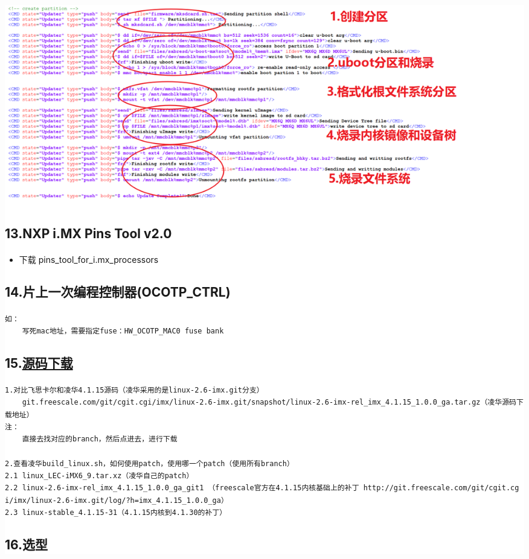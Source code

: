 ![烧录](./resource/烧录.png)

## 13.NXP i.MX Pins Tool v2.0
* 下载 pins_tool_for_i.mx_processors
## 14.片上一次编程控制器(OCOTP_CTRL)
```
如：
    写死mac地址，需要指定fuse：HW_OCOTP_MAC0 fuse bank
```
## 15.[源码下载](https://blog.csdn.net/huohongpeng/article/details/106472024)
```
1.对比飞思卡尔和凌华4.1.15源码（凌华采用的是linux-2.6-imx.git分支）
    git.freescale.com/git/cgit.cgi/imx/linux-2.6-imx.git/snapshot/linux-2.6-imx-rel_imx_4.1.15_1.0.0_ga.tar.gz（凌华源码下载地址）
注：
    直接去找对应的branch，然后点进去，进行下载

2.查看凌华build_linux.sh，如何使用patch，使用哪一个patch（使用所有branch）
2.1 linux_LEC-iMX6_9.tar.xz（凌华自己的patch）
2.2 linux-2.6-imx-rel_imx_4.1.15_1.0.0_ga_git1 （freescale官方在4.1.15内核基础上的补丁 http://git.freescale.com/git/cgit.cgi/imx/linux-2.6-imx.git/log/?h=imx_4.1.15_1.0.0_ga）
2.3 linux-stable_4.1.15-31（4.1.15内核到4.1.30的补丁）
```
## 16.选型